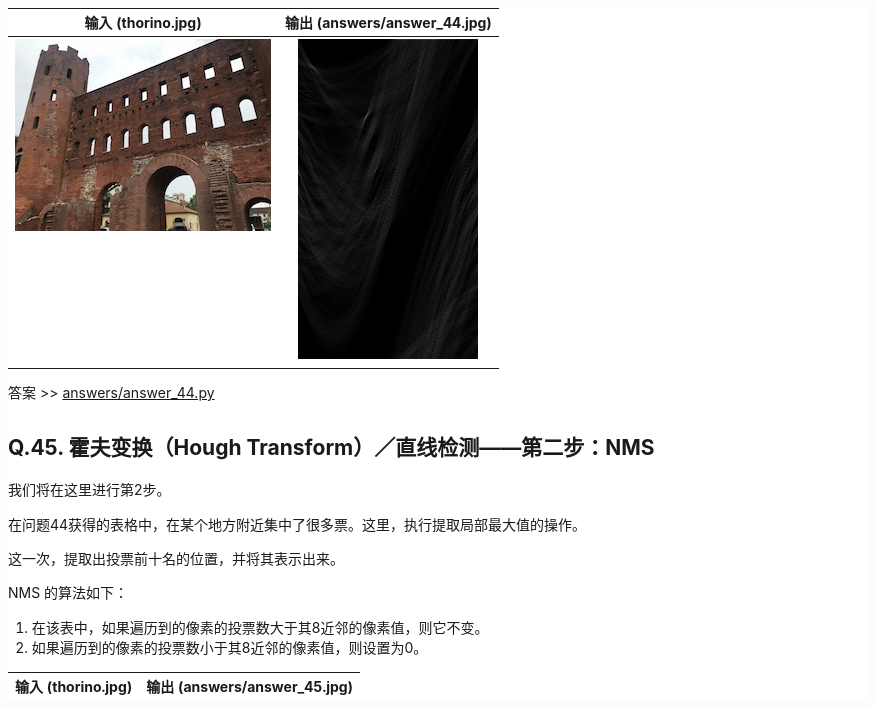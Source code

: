 | 输入 (thorino.jpg) | 输出 (answers/answer_44.jpg) |
| :----------------: | :--------------------------: |
|  ![](thorino.jpg)  |  ![](answers/answer_44.jpg)  |

答案 >> [answers/answer_44.py](https://github.com/yoyoyo-yo/Gasyori100knock/blob/master/Question_41_50/answers/answer_44.py)

## Q.45. 霍夫变换（Hough Transform）／直线检测——第二步：NMS

我们将在这里进行第2步。

在问题44​获得的表格中，在某个地方附近集中了很多票。这里，执行提取局部最大值的操作。

这一次，提取出投票前十名的位置，并将其表示出来。

NMS 的算法如下：
1. 在该表中，如果遍历到的像素的投票数大于其8近邻的像素值，则它不变。
2. 如果遍历到的像素的投票数小于其8近邻的像素值，则设置为0。

| 输入 (thorino.jpg) | 输出 (answers/answer_45.jpg) |
| :----------------: | :--------------------------: |
